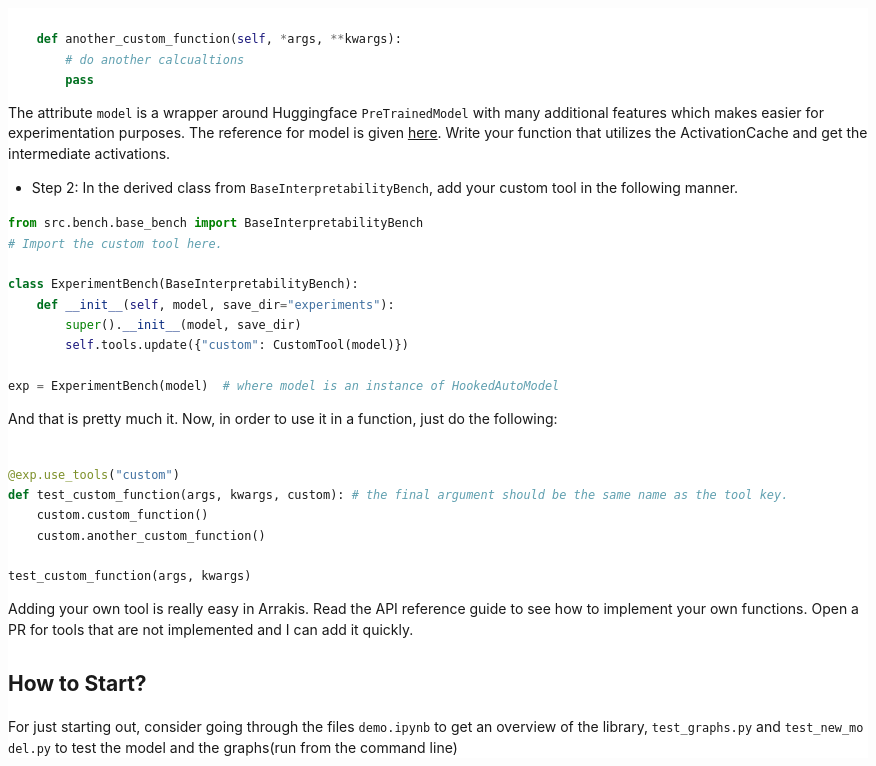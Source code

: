 ```python

    def another_custom_function(self, *args, **kwargs):
        # do another calcualtions
        pass 
```
The attribute `model` is a wrapper around Huggingface `PreTrainedModel` with many additional features which makes easier for experimentation purposes. The reference for model is given [here](). Write your function that utilizes the ActivationCache and get the intermediate activations.

- Step 2: In the derived class from `BaseInterpretabilityBench`, add your custom tool in the following manner.

```python
from src.bench.base_bench import BaseInterpretabilityBench
# Import the custom tool here.

class ExperimentBench(BaseInterpretabilityBench):
    def __init__(self, model, save_dir="experiments"):
        super().__init__(model, save_dir)
        self.tools.update({"custom": CustomTool(model)})

exp = ExperimentBench(model)  # where model is an instance of HookedAutoModel
```
And that is pretty much it. Now, in order to use it in a function, just do the following:

```python

@exp.use_tools("custom")
def test_custom_function(args, kwargs, custom): # the final argument should be the same name as the tool key. 
    custom.custom_function()
    custom.another_custom_function()

test_custom_function(args, kwargs)
```
Adding your own tool is really easy in Arrakis. Read the API reference guide to see how to implement your own functions. Open a PR for tools that are not implemented and I can add it quickly.

## How to Start?
For just starting out, consider going through the files `demo.ipynb` to get an overview of the library, `test_graphs.py` and `test_new_model.py` to test the model and the graphs(run from the command line)
